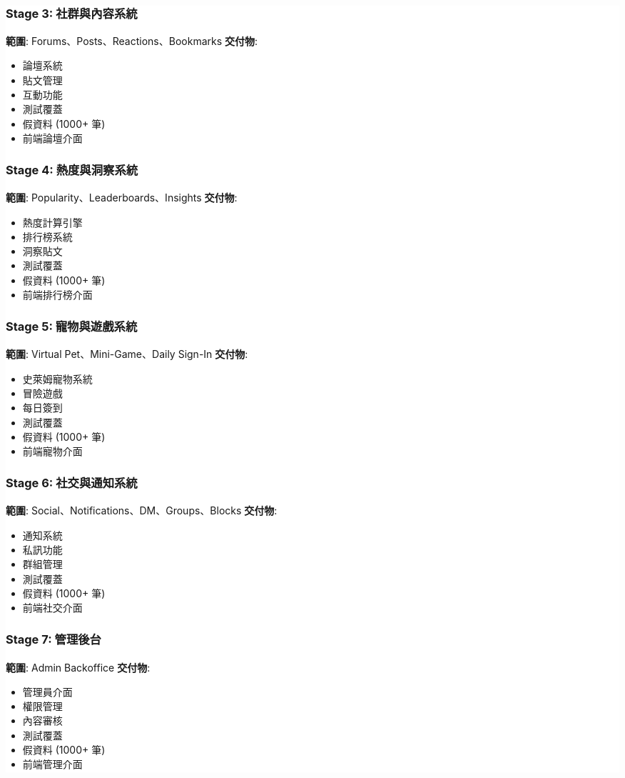 ### Stage 3: 社群與內容系統
**範圍**: Forums、Posts、Reactions、Bookmarks
**交付物**:
- 論壇系統
- 貼文管理
- 互動功能
- 測試覆蓋
- 假資料 (1000+ 筆)
- 前端論壇介面

### Stage 4: 熱度與洞察系統
**範圍**: Popularity、Leaderboards、Insights
**交付物**:
- 熱度計算引擎
- 排行榜系統
- 洞察貼文
- 測試覆蓋
- 假資料 (1000+ 筆)
- 前端排行榜介面

### Stage 5: 寵物與遊戲系統
**範圍**: Virtual Pet、Mini-Game、Daily Sign-In
**交付物**:
- 史萊姆寵物系統
- 冒險遊戲
- 每日簽到
- 測試覆蓋
- 假資料 (1000+ 筆)
- 前端寵物介面

### Stage 6: 社交與通知系統
**範圍**: Social、Notifications、DM、Groups、Blocks
**交付物**:
- 通知系統
- 私訊功能
- 群組管理
- 測試覆蓋
- 假資料 (1000+ 筆)
- 前端社交介面

### Stage 7: 管理後台
**範圍**: Admin Backoffice
**交付物**:
- 管理員介面
- 權限管理
- 內容審核
- 測試覆蓋
- 假資料 (1000+ 筆)
- 前端管理介面
